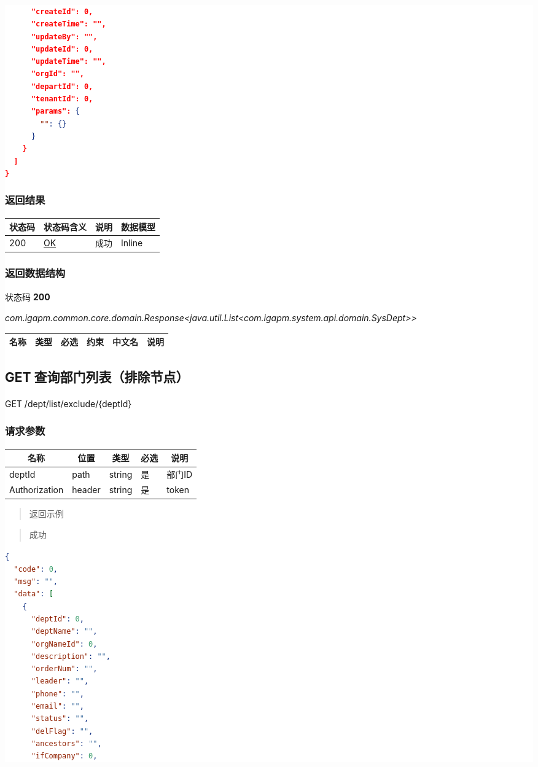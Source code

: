 ```json
      "createId": 0,
      "createTime": "",
      "updateBy": "",
      "updateId": 0,
      "updateTime": "",
      "orgId": "",
      "departId": 0,
      "tenantId": 0,
      "params": {
        "": {}
      }
    }
  ]
}
```

### 返回结果

|状态码|状态码含义|说明|数据模型|
|---|---|---|---|
|200|[OK](https://tools.ietf.org/html/rfc7231#section-6.3.1)|成功|Inline|

### 返回数据结构

状态码 **200**

*com.igapm.common.core.domain.Response<java.util.List<com.igapm.system.api.domain.SysDept>>*

|名称|类型|必选|约束|中文名|说明|
|---|---|---|---|---|---|

## GET 查询部门列表（排除节点）

GET /dept/list/exclude/{deptId}

### 请求参数

|名称|位置|类型|必选|说明|
|---|---|---|---|---|
|deptId|path|string| 是 |部门ID|
|Authorization|header|string| 是 |token|

> 返回示例

> 成功

```json
{
  "code": 0,
  "msg": "",
  "data": [
    {
      "deptId": 0,
      "deptName": "",
      "orgNameId": 0,
      "description": "",
      "orderNum": "",
      "leader": "",
      "phone": "",
      "email": "",
      "status": "",
      "delFlag": "",
      "ancestors": "",
      "ifCompany": 0,
```